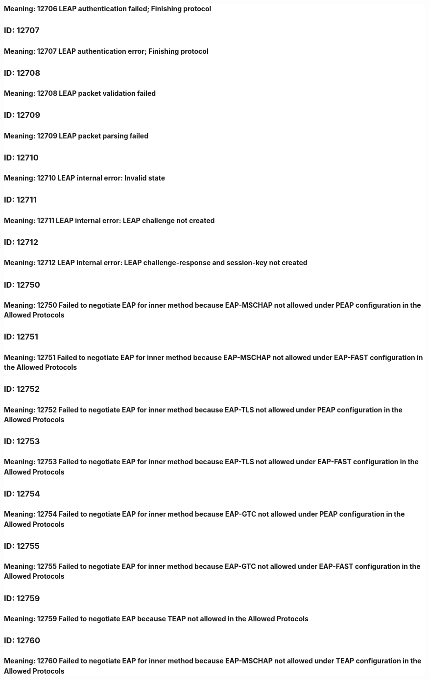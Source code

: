#### Meaning: 12706 LEAP authentication failed; Finishing protocol
### ID: 12707
#### Meaning: 12707 LEAP authentication error; Finishing protocol
### ID: 12708
#### Meaning: 12708 LEAP packet validation failed
### ID: 12709
#### Meaning: 12709 LEAP packet parsing failed
### ID: 12710
#### Meaning: 12710 LEAP internal error: Invalid state
### ID: 12711
#### Meaning: 12711 LEAP internal error: LEAP challenge not created
### ID: 12712
#### Meaning: 12712 LEAP internal error: LEAP challenge-response and session-key not created
### ID: 12750
#### Meaning: 12750 Failed to negotiate EAP for inner method because EAP-MSCHAP not allowed under PEAP configuration in the Allowed Protocols
### ID: 12751
#### Meaning: 12751 Failed to negotiate EAP for inner method because EAP-MSCHAP not allowed under EAP-FAST configuration in the Allowed Protocols
### ID: 12752
#### Meaning: 12752 Failed to negotiate EAP for inner method because EAP-TLS not allowed under PEAP configuration in the Allowed Protocols
### ID: 12753
#### Meaning: 12753 Failed to negotiate EAP for inner method because EAP-TLS not allowed under EAP-FAST configuration in the Allowed Protocols
### ID: 12754
#### Meaning: 12754 Failed to negotiate EAP for inner method because EAP-GTC not allowed under PEAP configuration in the Allowed Protocols
### ID: 12755
#### Meaning: 12755 Failed to negotiate EAP for inner method because EAP-GTC not allowed under EAP-FAST configuration in the Allowed Protocols
### ID: 12759
#### Meaning: 12759 Failed to negotiate EAP because TEAP not allowed in the Allowed Protocols
### ID: 12760
#### Meaning: 12760 Failed to negotiate EAP for inner method because EAP-MSCHAP not allowed under TEAP configuration in the Allowed Protocols